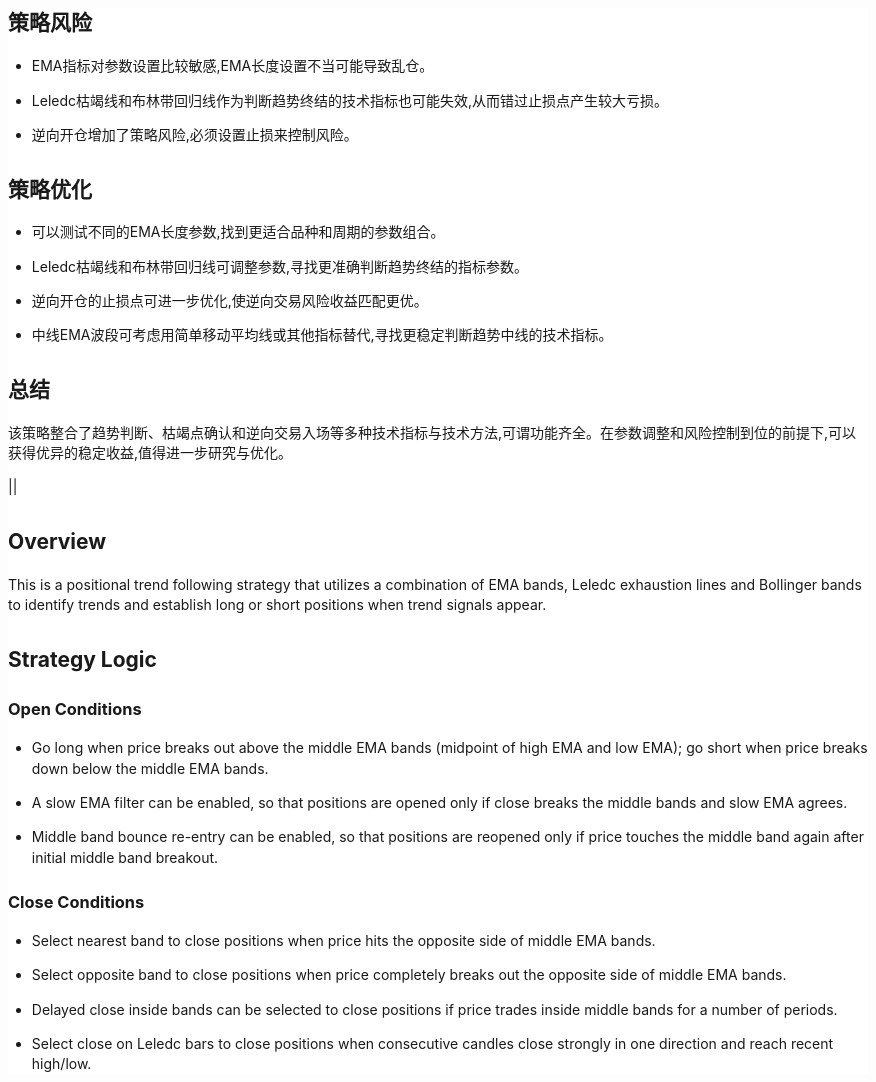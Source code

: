 ## 策略风险

- EMA指标对参数设置比较敏感,EMA长度设置不当可能导致乱仓。

- Leledc枯竭线和布林带回归线作为判断趋势终结的技术指标也可能失效,从而错过止损点产生较大亏损。

- 逆向开仓增加了策略风险,必须设置止损来控制风险。

## 策略优化

- 可以测试不同的EMA长度参数,找到更适合品种和周期的参数组合。

- Leledc枯竭线和布林带回归线可调整参数,寻找更准确判断趋势终结的指标参数。

- 逆向开仓的止损点可进一步优化,使逆向交易风险收益匹配更优。

- 中线EMA波段可考虑用简单移动平均线或其他指标替代,寻找更稳定判断趋势中线的技术指标。

## 总结

该策略整合了趋势判断、枯竭点确认和逆向交易入场等多种技术指标与技术方法,可谓功能齐全。在参数调整和风险控制到位的前提下,可以获得优异的稳定收益,值得进一步研究与优化。

|| 

## Overview

This is a positional trend following strategy that utilizes a combination of EMA bands, Leledc exhaustion lines and Bollinger bands to identify trends and establish long or short positions when trend signals appear.

## Strategy Logic

### Open Conditions

- Go long when price breaks out above the middle EMA bands (midpoint of high EMA and low EMA); go short when price breaks down below the middle EMA bands.

- A slow EMA filter can be enabled, so that positions are opened only if close breaks the middle bands and slow EMA agrees. 

- Middle band bounce re-entry can be enabled, so that positions are reopened only if price touches the middle band again after initial middle band breakout.

### Close Conditions  

- Select nearest band to close positions when price hits the opposite side of middle EMA bands.

- Select opposite band to close positions when price completely breaks out the opposite side of middle EMA bands. 

- Delayed close inside bands can be selected to close positions if price trades inside middle bands for a number of periods.

- Select close on Leledc bars to close positions when consecutive candles close strongly in one direction and reach recent high/low.
